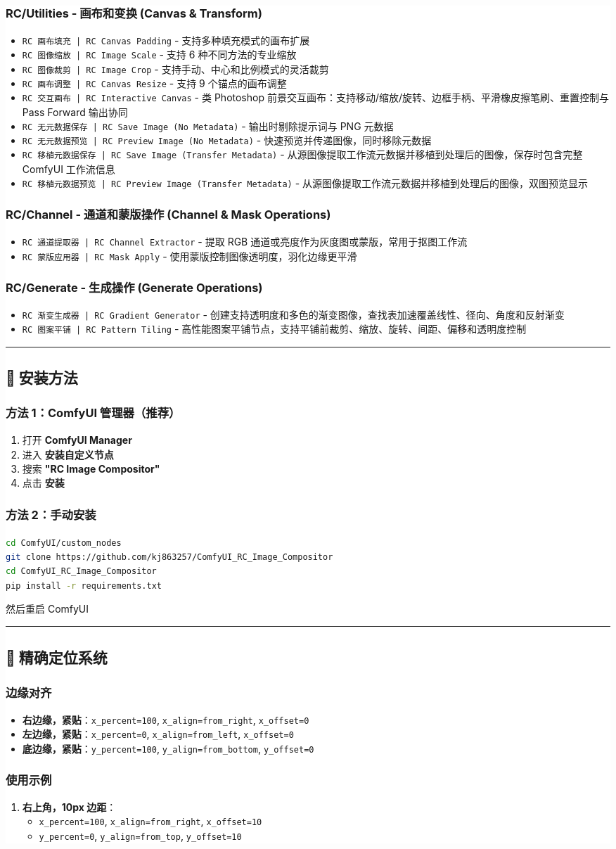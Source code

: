 ### **RC/Utilities** - 画布和变换 (Canvas & Transform)
- `RC 画布填充 | RC Canvas Padding` - 支持多种填充模式的画布扩展
- `RC 图像缩放 | RC Image Scale` - 支持 6 种不同方法的专业缩放
- `RC 图像裁剪 | RC Image Crop` - 支持手动、中心和比例模式的灵活裁剪
- `RC 画布调整 | RC Canvas Resize` - 支持 9 个锚点的画布调整
- `RC 交互画布 | RC Interactive Canvas` - 类 Photoshop 前景交互画布：支持移动/缩放/旋转、边框手柄、平滑橡皮擦笔刷、重置控制与 Pass Forward 输出协同
- `RC 无元数据保存 | RC Save Image (No Metadata)` - 输出时剔除提示词与 PNG 元数据
- `RC 无元数据预览 | RC Preview Image (No Metadata)` - 快速预览并传递图像，同时移除元数据
- `RC 移植元数据保存 | RC Save Image (Transfer Metadata)` - 从源图像提取工作流元数据并移植到处理后的图像，保存时包含完整 ComfyUI 工作流信息
- `RC 移植元数据预览 | RC Preview Image (Transfer Metadata)` - 从源图像提取工作流元数据并移植到处理后的图像，双图预览显示

### **RC/Channel** - 通道和蒙版操作 (Channel & Mask Operations)
- `RC 通道提取器 | RC Channel Extractor` - 提取 RGB 通道或亮度作为灰度图或蒙版，常用于抠图工作流
- `RC 蒙版应用器 | RC Mask Apply` - 使用蒙版控制图像透明度，羽化边缘更平滑

### **RC/Generate** - 生成操作 (Generate Operations)
- `RC 渐变生成器 | RC Gradient Generator` - 创建支持透明度和多色的渐变图像，查找表加速覆盖线性、径向、角度和反射渐变
- `RC 图案平铺 | RC Pattern Tiling` - 高性能图案平铺节点，支持平铺前裁剪、缩放、旋转、间距、偏移和透明度控制

---

## 🚀 安装方法

### 方法 1：ComfyUI 管理器（推荐）
1. 打开 **ComfyUI Manager**
2. 进入 **安装自定义节点**
3. 搜索 **"RC Image Compositor"**
4. 点击 **安装**

### 方法 2：手动安装
```bash
cd ComfyUI/custom_nodes
git clone https://github.com/kj863257/ComfyUI_RC_Image_Compositor
cd ComfyUI_RC_Image_Compositor
pip install -r requirements.txt
```
然后重启 ComfyUI

---

## 🎨 精确定位系统

### **边缘对齐**
- **右边缘，紧贴**：`x_percent=100`, `x_align=from_right`, `x_offset=0`
- **左边缘，紧贴**：`x_percent=0`, `x_align=from_left`, `x_offset=0`
- **底边缘，紧贴**：`y_percent=100`, `y_align=from_bottom`, `y_offset=0`

### **使用示例**
1. **右上角，10px 边距**：
   - `x_percent=100`, `x_align=from_right`, `x_offset=10`
   - `y_percent=0`, `y_align=from_top`, `y_offset=10`
